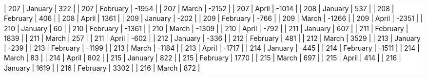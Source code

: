 | 207         | January    | 322             |
| 207         | February   | -1954           |
| 207         | March      | -2152           |
| 207         | April      | -1014           |
| 208         | January    | 537             |
| 208         | February   | 406             |
| 208         | April      | 1361            |
| 209         | January    | -202            |
| 209         | February   | -766            |
| 209         | March      | -1266           |
| 209         | April      | -2351           |
| 210         | January    | 60              |
| 210         | February   | -1361           |
| 210         | March      | -1309           |
| 210         | April      | -792            |
| 211         | January    | 607             |
| 211         | February   | 1839            |
| 211         | March      | 257             |
| 211         | April      | -602            |
| 212         | January    | -336            |
| 212         | February   | 481             |
| 212         | March      | 3529            |
| 213         | January    | -239            |
| 213         | February   | -1199           |
| 213         | March      | -1184           |
| 213         | April      | -1717           |
| 214         | January    | -445            |
| 214         | February   | -1511           |
| 214         | March      | 83              |
| 214         | April      | 802             |
| 215         | January    | 822             |
| 215         | February   | 1770            |
| 215         | March      | 697             |
| 215         | April      | 414             |
| 216         | January    | 1619            |
| 216         | February   | 3302            |
| 216         | March      | 872             |